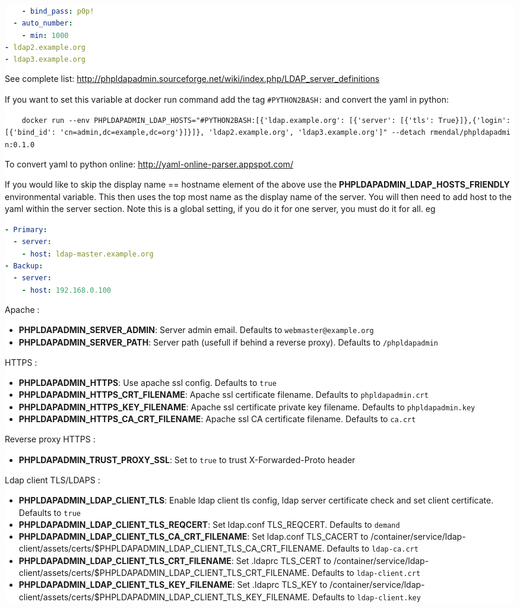   ```yaml
      - bind_pass: p0p!
    - auto_number:
      - min: 1000
  - ldap2.example.org
  - ldap3.example.org
  ```

  See complete list: http://phpldapadmin.sourceforge.net/wiki/index.php/LDAP_server_definitions

  If you want to set this variable at docker run command add the tag `#PYTHON2BASH:` and convert the yaml in python:

		docker run --env PHPLDAPADMIN_LDAP_HOSTS="#PYTHON2BASH:[{'ldap.example.org': [{'server': [{'tls': True}]},{'login': [{'bind_id': 'cn=admin,dc=example,dc=org'}]}]}, 'ldap2.example.org', 'ldap3.example.org']" --detach rmendal/phpldapadmin:0.1.0

  To convert yaml to python online: http://yaml-online-parser.appspot.com/

  If you would like to skip the display name == hostname element of the above use the **PHPLDAPADMIN_LDAP_HOSTS_FRIENDLY** environmental variable. This then uses the top most name as the display name of the server. You will then need to add host to the yaml within the server section. Note this is a global setting, if you do it for one server, you must do it for all. eg
  ```yaml
  - Primary:
    - server:
      - host: ldap-master.example.org
  - Backup:
    - server:
      - host: 192.168.0.100
  ```

Apache :
- **PHPLDAPADMIN_SERVER_ADMIN**: Server admin email. Defaults to `webmaster@example.org`
- **PHPLDAPADMIN_SERVER_PATH**: Server path (usefull if behind a reverse proxy). Defaults to `/phpldapadmin`

HTTPS :
- **PHPLDAPADMIN_HTTPS**: Use apache ssl config. Defaults to `true`
- **PHPLDAPADMIN_HTTPS_CRT_FILENAME**: Apache ssl certificate filename. Defaults to `phpldapadmin.crt`
- **PHPLDAPADMIN_HTTPS_KEY_FILENAME**: Apache ssl certificate private key filename. Defaults to `phpldapadmin.key`
- **PHPLDAPADMIN_HTTPS_CA_CRT_FILENAME**: Apache ssl CA certificate filename. Defaults to `ca.crt`

Reverse proxy HTTPS :
- **PHPLDAPADMIN_TRUST_PROXY_SSL**: Set to `true` to trust X-Forwarded-Proto header

Ldap client TLS/LDAPS :

- **PHPLDAPADMIN_LDAP_CLIENT_TLS**: Enable ldap client tls config, ldap server certificate check and set client  certificate. Defaults to `true`
- **PHPLDAPADMIN_LDAP_CLIENT_TLS_REQCERT**: Set ldap.conf TLS_REQCERT. Defaults to `demand`
- **PHPLDAPADMIN_LDAP_CLIENT_TLS_CA_CRT_FILENAME**: Set ldap.conf TLS_CACERT to /container/service/ldap-client/assets/certs/$PHPLDAPADMIN_LDAP_CLIENT_TLS_CA_CRT_FILENAME. Defaults to `ldap-ca.crt`
- **PHPLDAPADMIN_LDAP_CLIENT_TLS_CRT_FILENAME**: Set .ldaprc TLS_CERT to /container/service/ldap-client/assets/certs/$PHPLDAPADMIN_LDAP_CLIENT_TLS_CRT_FILENAME. Defaults to `ldap-client.crt`
- **PHPLDAPADMIN_LDAP_CLIENT_TLS_KEY_FILENAME**: Set .ldaprc TLS_KEY to /container/service/ldap-client/assets/certs/$PHPLDAPADMIN_LDAP_CLIENT_TLS_KEY_FILENAME. Defaults to `ldap-client.key`
